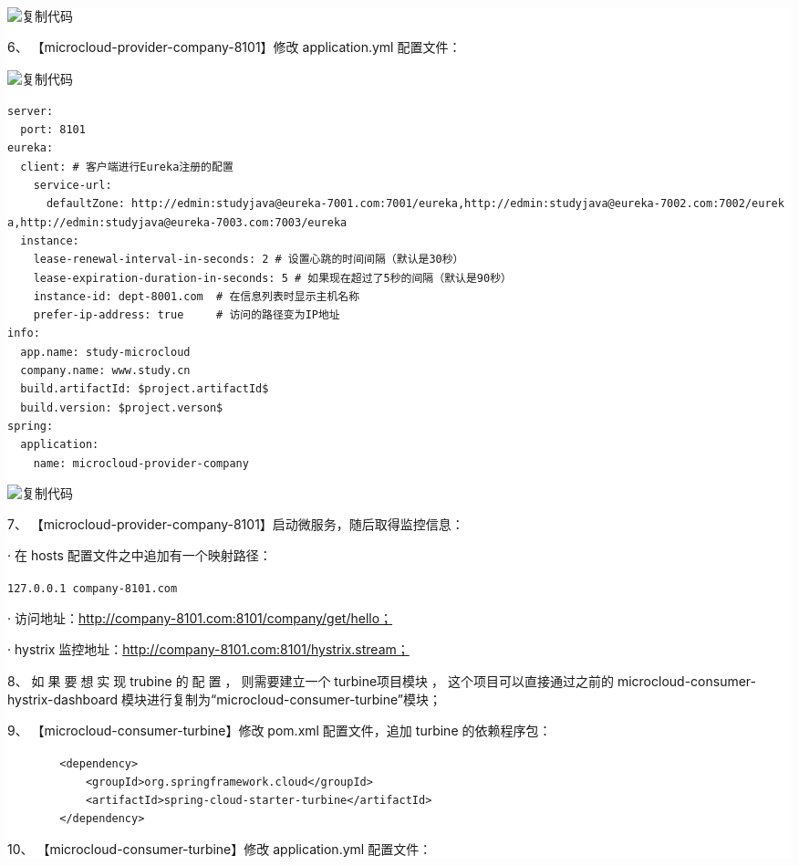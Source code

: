   ![复制代码](https://common.cnblogs.com/images/copycode.gif)

   6、 【microcloud-provider-company-8101】修改 application.yml 配置文件：

  ![复制代码](https://common.cnblogs.com/images/copycode.gif)

  ```
  server:
    port: 8101
  eureka: 
    client: # 客户端进行Eureka注册的配置
      service-url:
        defaultZone: http://edmin:studyjava@eureka-7001.com:7001/eureka,http://edmin:studyjava@eureka-7002.com:7002/eureka,http://edmin:studyjava@eureka-7003.com:7003/eureka
    instance:
      lease-renewal-interval-in-seconds: 2 # 设置心跳的时间间隔（默认是30秒）
      lease-expiration-duration-in-seconds: 5 # 如果现在超过了5秒的间隔（默认是90秒）
      instance-id: dept-8001.com  # 在信息列表时显示主机名称
      prefer-ip-address: true     # 访问的路径变为IP地址
  info: 
    app.name: study-microcloud
    company.name: www.study.cn
    build.artifactId: $project.artifactId$
    build.version: $project.verson$
  spring: 
    application:
      name: microcloud-provider-company
  ```

  ![复制代码](https://common.cnblogs.com/images/copycode.gif)

   7、 【microcloud-provider-company-8101】启动微服务，随后取得监控信息：

   · 在 hosts 配置文件之中追加有一个映射路径：

  ```
  127.0.0.1 company-8101.com
  ```

  · 访问地址：http://company-8101.com:8101/company/get/hello；

  · hystrix 监控地址：http://company-8101.com:8101/hystrix.stream；

  8、 如 果 要 想 实 现 trubine 的 配 置 ， 则需要建立一个 turbine项目模块 ， 这个项目可以直接通过之前的 microcloud-consumer-hystrix-dashboard 模块进行复制为“microcloud-consumer-turbine”模块；

  9、 【microcloud-consumer-turbine】修改 pom.xml 配置文件，追加 turbine 的依赖程序包：

  ```
          <dependency>
              <groupId>org.springframework.cloud</groupId>
              <artifactId>spring-cloud-starter-turbine</artifactId>
          </dependency>
  ```

  10、 【microcloud-consumer-turbine】修改 application.yml 配置文件：
